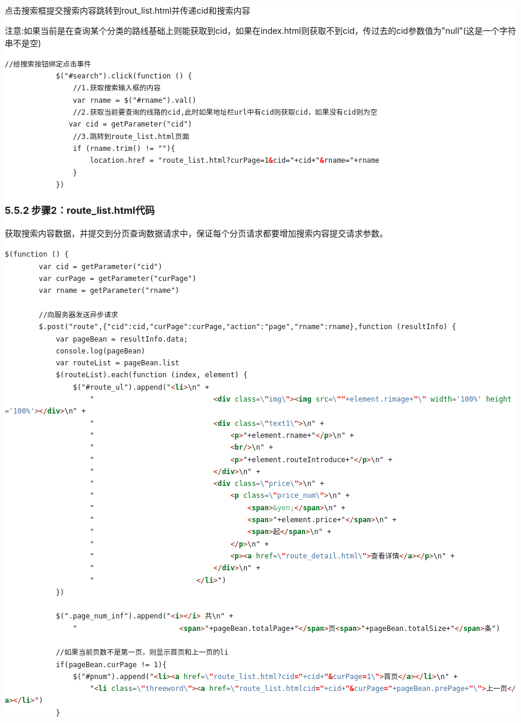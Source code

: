 点击搜索框提交搜索内容跳转到rout_list.html并传递cid和搜索内容

注意:如果当前是在查询某个分类的路线基础上则能获取到cid，如果在index.html则获取不到cid，传过去的cid参数值为"null"(这是一个字符串不是空)

```html
//给搜索按钮绑定点击事件
            $("#search").click(function () {
                //1.获取搜索输入框的内容
                var rname = $("#rname").val()
                //2.获取当前要查询的线路的cid,此时如果地址栏url中有cid则获取cid，如果没有cid则为空
               var cid = getParameter("cid")
                //3.跳转到route_list.html页面
                if (rname.trim() != ""){
                    location.href = "route_list.html?curPage=1&cid="+cid+"&rname="+rname
                }
            })
```

### 5.5.2 步骤2：route_list.html代码

获取搜索内容数据，并提交到分页查询数据请求中，保证每个分页请求都要增加搜索内容提交请求参数。

```html
$(function () {
        var cid = getParameter("cid")
        var curPage = getParameter("curPage")
        var rname = getParameter("rname")

        //向服务器发送异步请求
        $.post("route",{"cid":cid,"curPage":curPage,"action":"page","rname":rname},function (resultInfo) {
            var pageBean = resultInfo.data;
            console.log(pageBean)
            var routeList = pageBean.list
            $(routeList).each(function (index, element) {
                $("#route_ul").append("<li>\n" +
                    "                            <div class=\"img\"><img src=\""+element.rimage+"\" width='100%' height='100%'></div>\n" +
                    "                            <div class=\"text1\">\n" +
                    "                                <p>"+element.rname+"</p>\n" +
                    "                                <br/>\n" +
                    "                                <p>"+element.routeIntroduce+"</p>\n" +
                    "                            </div>\n" +
                    "                            <div class=\"price\">\n" +
                    "                                <p class=\"price_num\">\n" +
                    "                                    <span>&yen;</span>\n" +
                    "                                    <span>"+element.price+"</span>\n" +
                    "                                    <span>起</span>\n" +
                    "                                </p>\n" +
                    "                                <p><a href=\"route_detail.html\">查看详情</a></p>\n" +
                    "                            </div>\n" +
                    "                        </li>")
            })

            $(".page_num_inf").append("<i></i> 共\n" +
                "                        <span>"+pageBean.totalPage+"</span>页<span>"+pageBean.totalSize+"</span>条")

            //如果当前页数不是第一页，则显示首页和上一页的li
            if(pageBean.curPage != 1){
                $("#pnum").append("<li><a href=\"route_list.html?cid="+cid+"&curPage=1\">首页</a></li>\n" +
                    "<li class=\"threeword\"><a href=\"route_list.htmlcid="+cid+"&curPage="+pageBean.prePage+"\">上一页</a></li>")
            }
```